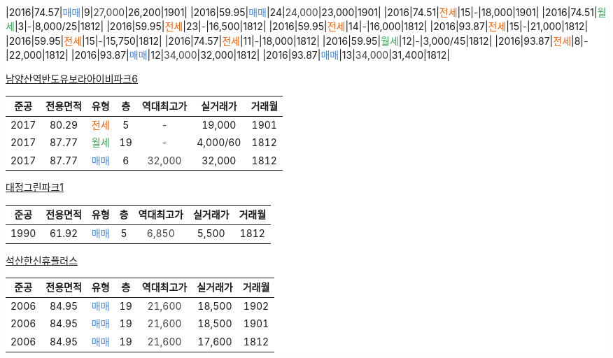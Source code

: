 |2016|74.57|<span style="color:#4285f3">매매</span>|9|<span style="color:#444444">27,000</span>|26,200|1901|
|2016|59.95|<span style="color:#4285f3">매매</span>|24|<span style="color:#444444">24,000</span>|23,000|1901|
|2016|74.51|<span style="color:#ff5a00">전세</span>|15|<span style="color:#444444">-</span>|18,000|1901|
|2016|74.51|<span style="color:#34a853">월세</span>|3|<span style="color:#444444">-</span>|8,000/25|1812|
|2016|59.95|<span style="color:#ff5a00">전세</span>|23|<span style="color:#444444">-</span>|16,500|1812|
|2016|59.95|<span style="color:#ff5a00">전세</span>|14|<span style="color:#444444">-</span>|16,000|1812|
|2016|93.87|<span style="color:#ff5a00">전세</span>|15|<span style="color:#444444">-</span>|21,000|1812|
|2016|59.95|<span style="color:#ff5a00">전세</span>|15|<span style="color:#444444">-</span>|15,750|1812|
|2016|74.57|<span style="color:#ff5a00">전세</span>|11|<span style="color:#444444">-</span>|18,000|1812|
|2016|59.95|<span style="color:#34a853">월세</span>|12|<span style="color:#444444">-</span>|3,000/45|1812|
|2016|93.87|<span style="color:#ff5a00">전세</span>|8|<span style="color:#444444">-</span>|22,000|1812|
|2016|93.87|<span style="color:#4285f3">매매</span>|12|<span style="color:#444444">34,000</span>|32,000|1812|
|2016|93.87|<span style="color:#4285f3">매매</span>|13|<span style="color:#444444">34,000</span>|31,400|1812|

[남양산역반도유보라아이비파크6](https://search.naver.com/search.naver?query=%EA%B2%BD%EC%83%81%EB%82%A8%EB%8F%84+%EC%96%91%EC%82%B0%EC%8B%9C+%EB%8F%99%EB%A9%B4+%EC%84%9D%EC%82%B0%EB%A6%AC+%EB%82%A8%EC%96%91%EC%82%B0%EC%97%AD%EB%B0%98%EB%8F%84%EC%9C%A0%EB%B3%B4%EB%9D%BC%EC%95%84%EC%9D%B4%EB%B9%84%ED%8C%8C%ED%81%AC6)

|준공|전용면적|유형|층|역대최고가|실거래가|거래월|
|:---:|:---:|:---:|:---:|:---:|:---:|:---:|
|2017|80.29|<span style="color:#ff5a00">전세</span>|5|<span style="color:#444444">-</span>|19,000|1901|
|2017|87.77|<span style="color:#34a853">월세</span>|19|<span style="color:#444444">-</span>|4,000/60|1812|
|2017|87.77|<span style="color:#4285f3">매매</span>|6|<span style="color:#444444">32,000</span>|32,000|1812|

[대정그린파크1](https://search.naver.com/search.naver?query=%EA%B2%BD%EC%83%81%EB%82%A8%EB%8F%84+%EC%96%91%EC%82%B0%EC%8B%9C+%EB%8F%99%EB%A9%B4+%EC%84%9D%EC%82%B0%EB%A6%AC+%EB%8C%80%EC%A0%95%EA%B7%B8%EB%A6%B0%ED%8C%8C%ED%81%AC1)

|준공|전용면적|유형|층|역대최고가|실거래가|거래월|
|:---:|:---:|:---:|:---:|:---:|:---:|:---:|
|1990|61.92|<span style="color:#4285f3">매매</span>|5|<span style="color:#444444">6,850</span>|5,500|1812|

[석산한신휴플러스](https://search.naver.com/search.naver?query=%EA%B2%BD%EC%83%81%EB%82%A8%EB%8F%84+%EC%96%91%EC%82%B0%EC%8B%9C+%EB%8F%99%EB%A9%B4+%EC%84%9D%EC%82%B0%EB%A6%AC+%EC%84%9D%EC%82%B0%ED%95%9C%EC%8B%A0%ED%9C%B4%ED%94%8C%EB%9F%AC%EC%8A%A4)

|준공|전용면적|유형|층|역대최고가|실거래가|거래월|
|:---:|:---:|:---:|:---:|:---:|:---:|:---:|
|2006|84.95|<span style="color:#4285f3">매매</span>|19|<span style="color:#444444">21,600</span>|18,500|1902|
|2006|84.95|<span style="color:#4285f3">매매</span>|19|<span style="color:#444444">21,600</span>|18,500|1901|
|2006|84.95|<span style="color:#4285f3">매매</span>|19|<span style="color:#444444">21,600</span>|17,600|1812|
